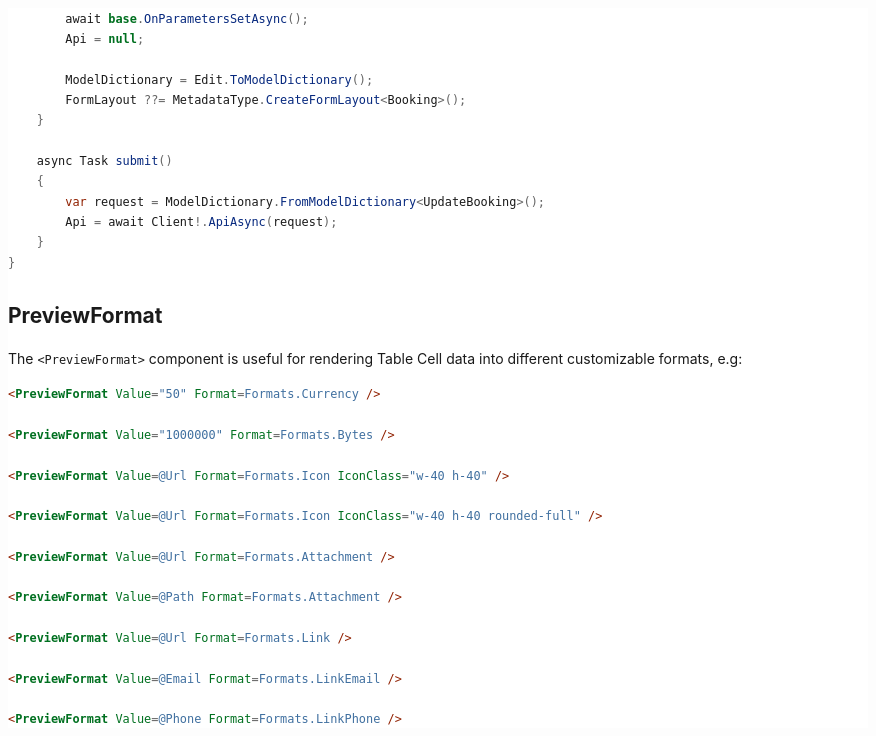 ```csharp
        await base.OnParametersSetAsync();
        Api = null;

        ModelDictionary = Edit.ToModelDictionary();
        FormLayout ??= MetadataType.CreateFormLayout<Booking>();
    }

    async Task submit()
    {
        var request = ModelDictionary.FromModelDictionary<UpdateBooking>();
        Api = await Client!.ApiAsync(request);
    }
}
```

## PreviewFormat

The `<PreviewFormat>` component is useful for rendering Table Cell data into different customizable formats, e.g:

```html
<PreviewFormat Value="50" Format=Formats.Currency />

<PreviewFormat Value="1000000" Format=Formats.Bytes />

<PreviewFormat Value=@Url Format=Formats.Icon IconClass="w-40 h-40" />

<PreviewFormat Value=@Url Format=Formats.Icon IconClass="w-40 h-40 rounded-full" />

<PreviewFormat Value=@Url Format=Formats.Attachment />

<PreviewFormat Value=@Path Format=Formats.Attachment />

<PreviewFormat Value=@Url Format=Formats.Link />

<PreviewFormat Value=@Email Format=Formats.LinkEmail />

<PreviewFormat Value=@Phone Format=Formats.LinkPhone />
```
